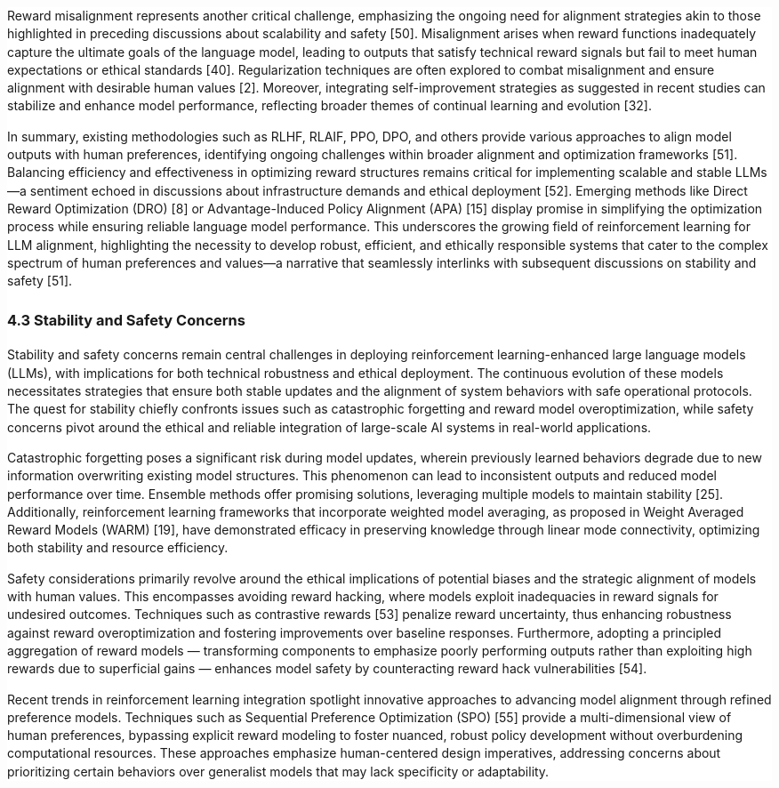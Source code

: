 Reward misalignment represents another critical challenge, emphasizing the ongoing need for alignment strategies akin to those highlighted in preceding discussions about scalability and safety [50]. Misalignment arises when reward functions inadequately capture the ultimate goals of the language model, leading to outputs that satisfy technical reward signals but fail to meet human expectations or ethical standards [40]. Regularization techniques are often explored to combat misalignment and ensure alignment with desirable human values [2]. Moreover, integrating self-improvement strategies as suggested in recent studies can stabilize and enhance model performance, reflecting broader themes of continual learning and evolution [32].

In summary, existing methodologies such as RLHF, RLAIF, PPO, DPO, and others provide various approaches to align model outputs with human preferences, identifying ongoing challenges within broader alignment and optimization frameworks [51]. Balancing efficiency and effectiveness in optimizing reward structures remains critical for implementing scalable and stable LLMs—a sentiment echoed in discussions about infrastructure demands and ethical deployment [52]. Emerging methods like Direct Reward Optimization (DRO) [8] or Advantage-Induced Policy Alignment (APA) [15] display promise in simplifying the optimization process while ensuring reliable language model performance. This underscores the growing field of reinforcement learning for LLM alignment, highlighting the necessity to develop robust, efficient, and ethically responsible systems that cater to the complex spectrum of human preferences and values—a narrative that seamlessly interlinks with subsequent discussions on stability and safety [51].

### 4.3 Stability and Safety Concerns

Stability and safety concerns remain central challenges in deploying reinforcement learning-enhanced large language models (LLMs), with implications for both technical robustness and ethical deployment. The continuous evolution of these models necessitates strategies that ensure both stable updates and the alignment of system behaviors with safe operational protocols. The quest for stability chiefly confronts issues such as catastrophic forgetting and reward model overoptimization, while safety concerns pivot around the ethical and reliable integration of large-scale AI systems in real-world applications.

Catastrophic forgetting poses a significant risk during model updates, wherein previously learned behaviors degrade due to new information overwriting existing model structures. This phenomenon can lead to inconsistent outputs and reduced model performance over time. Ensemble methods offer promising solutions, leveraging multiple models to maintain stability [25]. Additionally, reinforcement learning frameworks that incorporate weighted model averaging, as proposed in Weight Averaged Reward Models (WARM) [19], have demonstrated efficacy in preserving knowledge through linear mode connectivity, optimizing both stability and resource efficiency.

Safety considerations primarily revolve around the ethical implications of potential biases and the strategic alignment of models with human values. This encompasses avoiding reward hacking, where models exploit inadequacies in reward signals for undesired outcomes. Techniques such as contrastive rewards [53] penalize reward uncertainty, thus enhancing robustness against reward overoptimization and fostering improvements over baseline responses. Furthermore, adopting a principled aggregation of reward models — transforming components to emphasize poorly performing outputs rather than exploiting high rewards due to superficial gains — enhances model safety by counteracting reward hack vulnerabilities [54].

Recent trends in reinforcement learning integration spotlight innovative approaches to advancing model alignment through refined preference models. Techniques such as Sequential Preference Optimization (SPO) [55] provide a multi-dimensional view of human preferences, bypassing explicit reward modeling to foster nuanced, robust policy development without overburdening computational resources. These approaches emphasize human-centered design imperatives, addressing concerns about prioritizing certain behaviors over generalist models that may lack specificity or adaptability.
